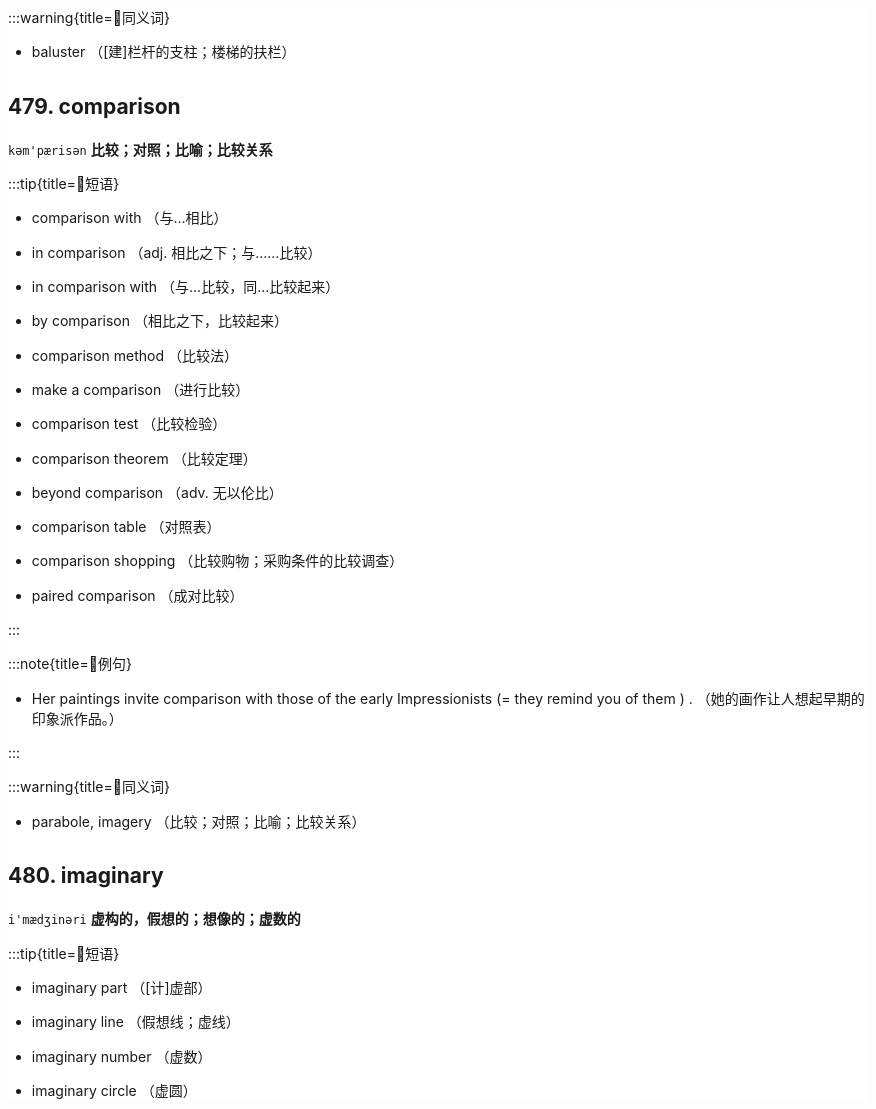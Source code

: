 :::warning{title=🤔同义词}

- baluster （[建]栏杆的支柱；楼梯的扶栏）


## 479. comparison

`kəm'pærisən`  **比较；对照；比喻；比较关系**

:::tip{title=🤩短语}

- comparison with （与…相比）

- in comparison （adj. 相比之下；与……比较）

- in comparison with （与…比较，同…比较起来）

- by comparison （相比之下，比较起来）

- comparison method （比较法）

- make a comparison （进行比较）

- comparison test （比较检验）

- comparison theorem （比较定理）

- beyond comparison （adv. 无以伦比）

- comparison table （对照表）

- comparison shopping （比较购物；采购条件的比较调查）

- paired comparison （成对比较）

:::

:::note{title=🎤例句}

- Her paintings invite comparison with those of the early Impressionists (= they remind you of them ) . （她的画作让人想起早期的印象派作品。）

:::

:::warning{title=🤔同义词}

- parabole, imagery （比较；对照；比喻；比较关系）


## 480. imaginary

`i'mædʒinəri`  **虚构的，假想的；想像的；虚数的**

:::tip{title=🤩短语}

- imaginary part （[计]虚部）

- imaginary line （假想线；虚线）

- imaginary number （虚数）

- imaginary circle （虚圆）
